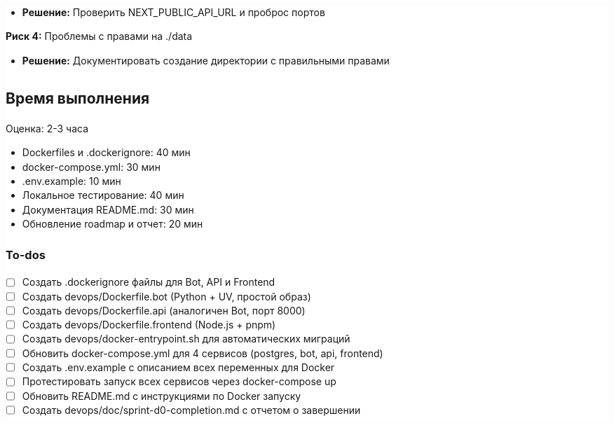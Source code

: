 - **Решение:** Проверить NEXT_PUBLIC_API_URL и проброс портов

**Риск 4:** Проблемы с правами на ./data

- **Решение:** Документировать создание директории с правильными правами

## Время выполнения

Оценка: 2-3 часа

- Dockerfiles и .dockerignore: 40 мин
- docker-compose.yml: 30 мин
- .env.example: 10 мин
- Локальное тестирование: 40 мин
- Документация README.md: 30 мин
- Обновление roadmap и отчет: 20 мин

### To-dos

- [ ] Создать .dockerignore файлы для Bot, API и Frontend
- [ ] Создать devops/Dockerfile.bot (Python + UV, простой образ)
- [ ] Создать devops/Dockerfile.api (аналогичен Bot, порт 8000)
- [ ] Создать devops/Dockerfile.frontend (Node.js + pnpm)
- [ ] Создать devops/docker-entrypoint.sh для автоматических миграций
- [ ] Обновить docker-compose.yml для 4 сервисов (postgres, bot, api, frontend)
- [ ] Создать .env.example с описанием всех переменных для Docker
- [ ] Протестировать запуск всех сервисов через docker-compose up
- [ ] Обновить README.md с инструкциями по Docker запуску
- [ ] Создать devops/doc/sprint-d0-completion.md с отчетом о завершении